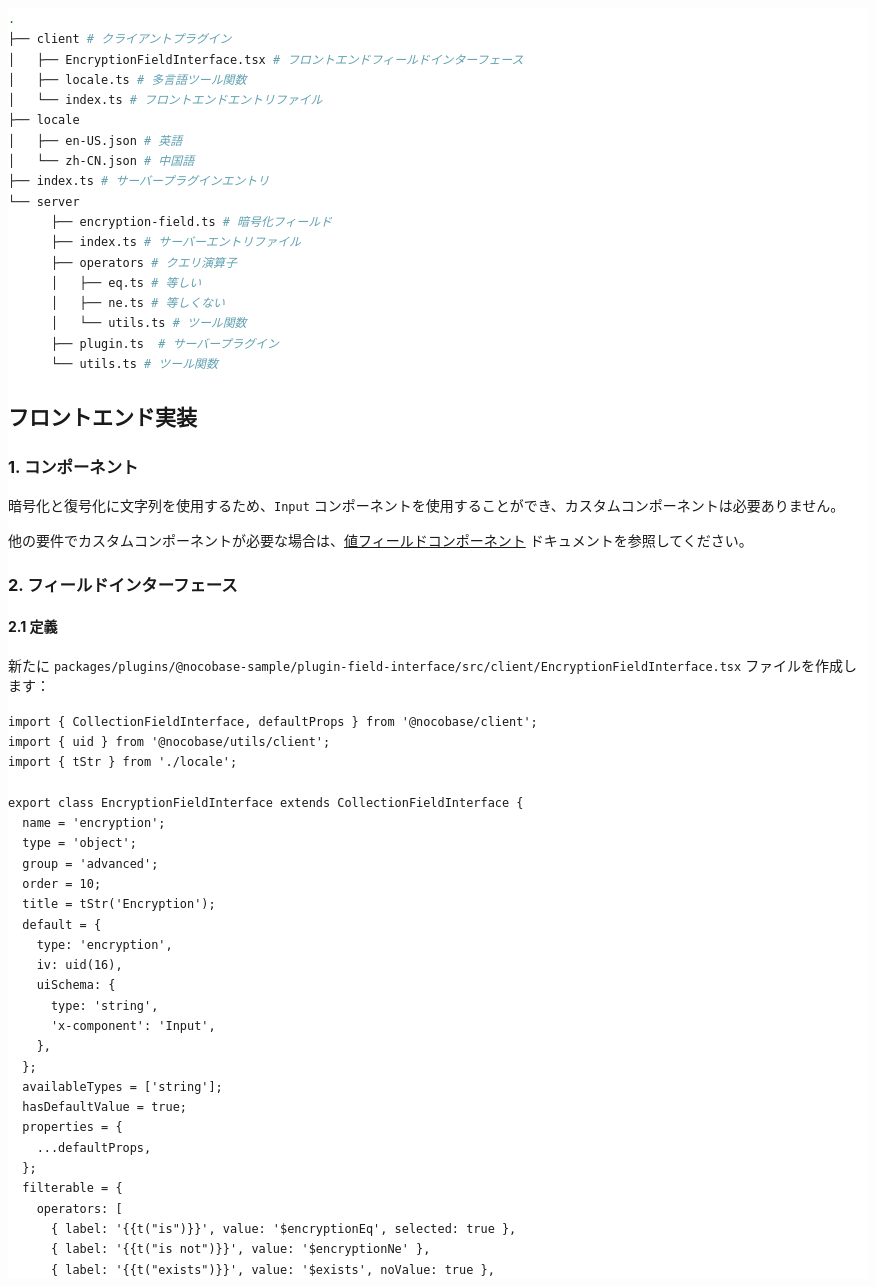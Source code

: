 ```bash
.
├── client # クライアントプラグイン
│   ├── EncryptionFieldInterface.tsx # フロントエンドフィールドインターフェース
│   ├── locale.ts # 多言語ツール関数
│   └── index.ts # フロントエンドエントリファイル
├── locale
│   ├── en-US.json # 英語
│   └── zh-CN.json # 中国語
├── index.ts # サーバープラグインエントリ
└── server
      ├── encryption-field.ts # 暗号化フィールド
      ├── index.ts # サーバーエントリファイル
      ├── operators # クエリ演算子
      │   ├── eq.ts # 等しい
      │   ├── ne.ts # 等しくない
      │   └── utils.ts # ツール関数
      ├── plugin.ts  # サーバープラグイン
      └── utils.ts # ツール関数
```

## フロントエンド実装

### 1. コンポーネント

暗号化と復号化に文字列を使用するため、`Input` コンポーネントを使用することができ、カスタムコンポーネントは必要ありません。

他の要件でカスタムコンポーネントが必要な場合は、[値フィールドコンポーネント](/plugin-samples/field/value) ドキュメントを参照してください。

### 2. フィールドインターフェース

#### 2.1 定義

新たに `packages/plugins/@nocobase-sample/plugin-field-interface/src/client/EncryptionFieldInterface.tsx` ファイルを作成します：

```tsx | pure
import { CollectionFieldInterface, defaultProps } from '@nocobase/client';
import { uid } from '@nocobase/utils/client';
import { tStr } from './locale';

export class EncryptionFieldInterface extends CollectionFieldInterface {
  name = 'encryption';
  type = 'object';
  group = 'advanced';
  order = 10;
  title = tStr('Encryption');
  default = {
    type: 'encryption',
    iv: uid(16),
    uiSchema: {
      type: 'string',
      'x-component': 'Input',
    },
  };
  availableTypes = ['string'];
  hasDefaultValue = true;
  properties = {
    ...defaultProps,
  };
  filterable = {
    operators: [
      { label: '{{t("is")}}', value: '$encryptionEq', selected: true },
      { label: '{{t("is not")}}', value: '$encryptionNe' },
      { label: '{{t("exists")}}', value: '$exists', noValue: true },
```
